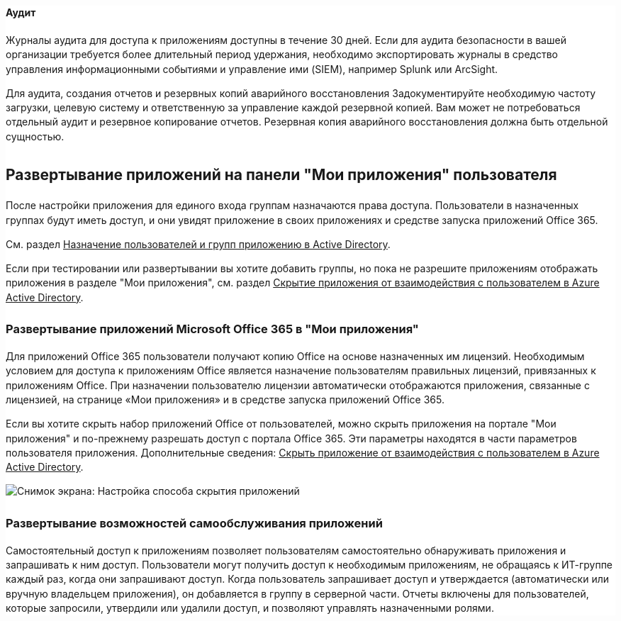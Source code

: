 #### <a name="auditing"></a>Аудит

Журналы аудита для доступа к приложениям доступны в течение 30 дней. Если для аудита безопасности в вашей организации требуется более длительный период удержания, необходимо экспортировать журналы в средство управления информационными событиями и управление ими (SIEM), например Splunk или ArcSight.

Для аудита, создания отчетов и резервных копий аварийного восстановления Задокументируйте необходимую частоту загрузки, целевую систему и ответственную за управление каждой резервной копией. Вам может не потребоваться отдельный аудит и резервное копирование отчетов. Резервная копия аварийного восстановления должна быть отдельной сущностью.

## <a name="deploy-applications-to-users-my-apps-panel"></a>Развертывание приложений на панели "Мои приложения" пользователя

После настройки приложения для единого входа группам назначаются права доступа. Пользователи в назначенных группах будут иметь доступ, и они увидят приложение в своих приложениях и средстве запуска приложений Office 365.

См. раздел [Назначение пользователей и групп приложению в Active Directory](methods-for-assigning-users-and-groups.md).

Если при тестировании или развертывании вы хотите добавить группы, но пока не разрешите приложениям отображать приложения в разделе "Мои приложения", см. раздел [Скрытие приложения от взаимодействия с пользователем в Azure Active Directory](https://docs.microsoft.com/azure/active-directory/active-directory-coreapps-hide-third-party-app).

### <a name="deploy-microsoft-office-365-applications-to-my-apps"></a>Развертывание приложений Microsoft Office 365 в "Мои приложения"

Для приложений Office 365 пользователи получают копию Office на основе назначенных им лицензий. Необходимым условием для доступа к приложениям Office является назначение пользователям правильных лицензий, привязанных к приложениям Office. При назначении пользователю лицензии автоматически отображаются приложения, связанные с лицензией, на странице «Мои приложения» и в средстве запуска приложений Office 365.

Если вы хотите скрыть набор приложений Office от пользователей, можно скрыть приложения на портале "Мои приложения" и по-прежнему разрешать доступ с портала Office 365. Эти параметры находятся в части параметров пользователя приложения. Дополнительные сведения: [Скрыть приложение от взаимодействия с пользователем в Azure Active Directory](https://docs.microsoft.com/azure/active-directory/active-directory-coreapps-hide-third-party-app).

![Снимок экрана: Настройка способа скрытия приложений](media/access-panel-deployment-plan/ap-dp-o365-portal.png)

### <a name="deploy-application-self-service-capabilities"></a>Развертывание возможностей самообслуживания приложений

Самостоятельный доступ к приложениям позволяет пользователям самостоятельно обнаруживать приложения и запрашивать к ним доступ. Пользователи могут получить доступ к необходимым приложениям, не обращаясь к ИТ-группе каждый раз, когда они запрашивают доступ. Когда пользователь запрашивает доступ и утверждается (автоматически или вручную владельцем приложения), он добавляется в группу в серверной части. Отчеты включены для пользователей, которые запросили, утвердили или удалили доступ, и позволяют управлять назначенными ролями.
